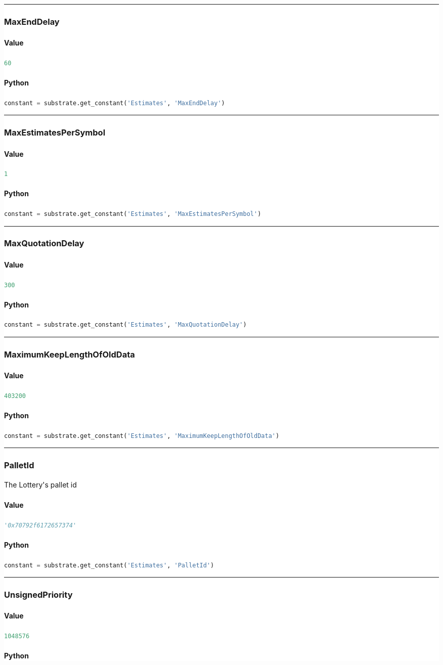 ---------
### MaxEndDelay
#### Value
```python
60
```
#### Python
```python
constant = substrate.get_constant('Estimates', 'MaxEndDelay')
```
---------
### MaxEstimatesPerSymbol
#### Value
```python
1
```
#### Python
```python
constant = substrate.get_constant('Estimates', 'MaxEstimatesPerSymbol')
```
---------
### MaxQuotationDelay
#### Value
```python
300
```
#### Python
```python
constant = substrate.get_constant('Estimates', 'MaxQuotationDelay')
```
---------
### MaximumKeepLengthOfOldData
#### Value
```python
403200
```
#### Python
```python
constant = substrate.get_constant('Estimates', 'MaximumKeepLengthOfOldData')
```
---------
### PalletId
 The Lottery&#x27;s pallet id
#### Value
```python
'0x70792f6172657374'
```
#### Python
```python
constant = substrate.get_constant('Estimates', 'PalletId')
```
---------
### UnsignedPriority
#### Value
```python
1048576
```
#### Python